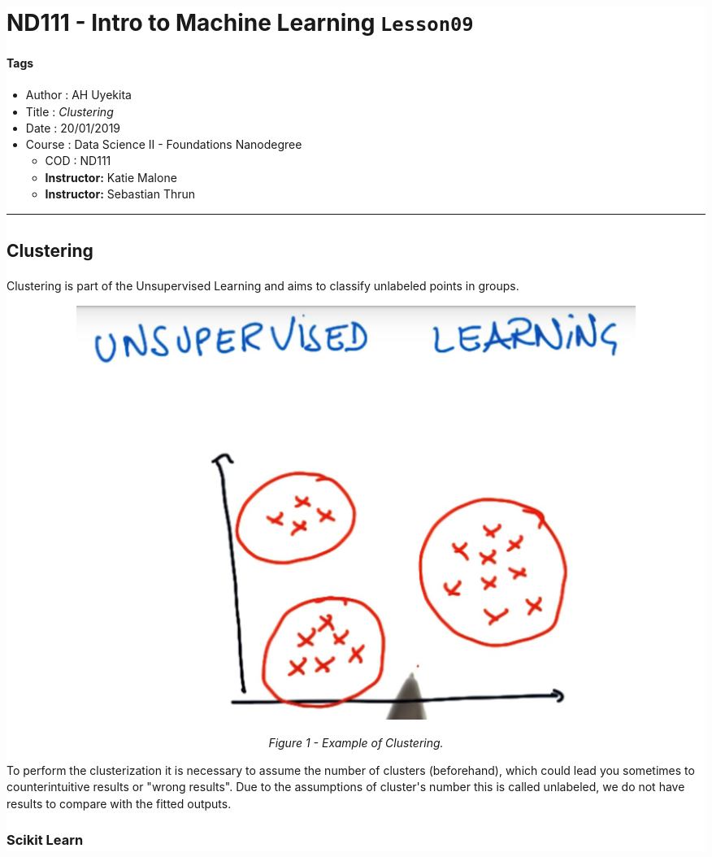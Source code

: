 # ND111 - Intro to Machine Learning `Lesson09`

#### Tags
* Author : AH Uyekita
* Title  : _Clustering_
* Date   : 20/01/2019
* Course : Data Science II - Foundations Nanodegree
    * COD    : ND111
    * **Instructor:** Katie Malone
    * **Instructor:** Sebastian Thrun

******************************************************************

## Clustering

Clustering is part of the Unsupervised Learning and aims to classify unlabeled points in groups.

<center><img src="01-img/c5_l9_01.png" alt="c5_l9_01.png" width="80%;"/>

<em>Figure 1 - Example of Clustering.</em></center>

To perform the clusterization it is necessary to assume the number of clusters (beforehand), which could lead you sometimes to counterintuitive results or "wrong results". Due to the assumptions of cluster's number this is called unlabeled, we do not have results to compare with the fitted outputs.

### Scikit Learn
